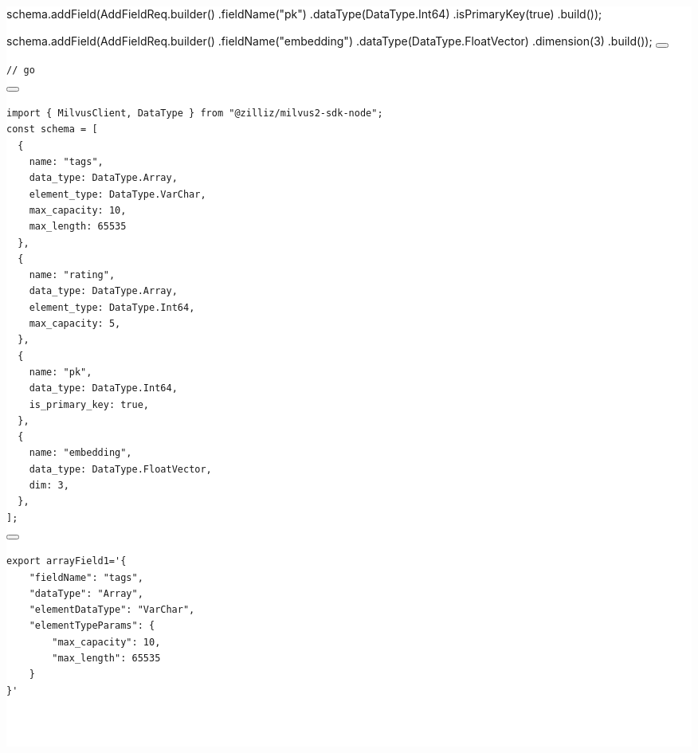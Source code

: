 schema.addField(AddFieldReq.builder()
        .fieldName(<span class="hljs-string">&quot;pk&quot;</span>)
        .dataType(DataType.Int64)
        .isPrimaryKey(<span class="hljs-literal">true</span>)
        .build());

schema.addField(AddFieldReq.builder()
        .fieldName(<span class="hljs-string">&quot;embedding&quot;</span>)
        .dataType(DataType.FloatVector)
        .dimension(<span class="hljs-number">3</span>)
        .build());
<button class="copy-code-btn"></button></code></pre>
<pre><code translate="no" class="language-go"><span class="hljs-comment">// go</span>
<button class="copy-code-btn"></button></code></pre>
<pre><code translate="no" class="language-javascript"><span class="hljs-keyword">import</span> { <span class="hljs-title class_">MilvusClient</span>, <span class="hljs-title class_">DataType</span> } <span class="hljs-keyword">from</span> <span class="hljs-string">&quot;@zilliz/milvus2-sdk-node&quot;</span>;
<span class="hljs-keyword">const</span> schema = [
  {
    <span class="hljs-attr">name</span>: <span class="hljs-string">&quot;tags&quot;</span>,
    <span class="hljs-attr">data_type</span>: <span class="hljs-title class_">DataType</span>.<span class="hljs-property">Array</span>,
    <span class="hljs-attr">element_type</span>: <span class="hljs-title class_">DataType</span>.<span class="hljs-property">VarChar</span>,
    <span class="hljs-attr">max_capacity</span>: <span class="hljs-number">10</span>,
    <span class="hljs-attr">max_length</span>: <span class="hljs-number">65535</span>
  },
  {
    <span class="hljs-attr">name</span>: <span class="hljs-string">&quot;rating&quot;</span>,
    <span class="hljs-attr">data_type</span>: <span class="hljs-title class_">DataType</span>.<span class="hljs-property">Array</span>,
    <span class="hljs-attr">element_type</span>: <span class="hljs-title class_">DataType</span>.<span class="hljs-property">Int64</span>,
    <span class="hljs-attr">max_capacity</span>: <span class="hljs-number">5</span>,
  },
  {
    <span class="hljs-attr">name</span>: <span class="hljs-string">&quot;pk&quot;</span>,
    <span class="hljs-attr">data_type</span>: <span class="hljs-title class_">DataType</span>.<span class="hljs-property">Int64</span>,
    <span class="hljs-attr">is_primary_key</span>: <span class="hljs-literal">true</span>,
  },
  {
    <span class="hljs-attr">name</span>: <span class="hljs-string">&quot;embedding&quot;</span>,
    <span class="hljs-attr">data_type</span>: <span class="hljs-title class_">DataType</span>.<span class="hljs-property">FloatVector</span>,
    <span class="hljs-attr">dim</span>: <span class="hljs-number">3</span>,
  },
];
<button class="copy-code-btn"></button></code></pre>
<pre><code translate="no" class="language-http">export arrayField1='{
    &quot;fieldName&quot;: &quot;tags&quot;,
    &quot;dataType&quot;: &quot;Array&quot;,
    &quot;elementDataType&quot;: &quot;VarChar&quot;,
    &quot;elementTypeParams&quot;: {
        &quot;max_capacity&quot;: 10,
        &quot;max_length&quot;: 65535
    }
}'
